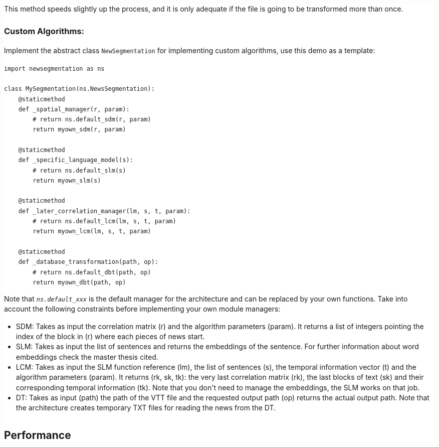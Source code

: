 This method speeds slightly up the process, and it is only adequate if the file is going to be transformed more than once.

### Custom Algorithms:

Implement the abstract class ``NewSegmentation`` for implementing custom algorithms, use this demo as a template:

    import newsegmentation as ns

    class MySegmentation(ns.NewsSegmentation):
        @staticmethod
        def _spatial_manager(r, param):
            # return ns.default_sdm(r, param)
            return myown_sdm(r, param)
    
        @staticmethod
        def _specific_language_model(s):
            # return ns.default_slm(s)
            return myown_slm(s)
    
        @staticmethod
        def _later_correlation_manager(lm, s, t, param):
            # return ns.default_lcm(lm, s, t, param)
            return myown_lcm(lm, s, t, param)
    
        @staticmethod
        def _database_transformation(path, op):
            # return ns.default_dbt(path, op)
            return myown_dbt(path, op)

Note that _``ns.default_xxx``_ is the default manager for the architecture and can be replaced by your own functions. 
Take into account the following constraints before implementing your own module managers:

* SDM: Takes as input the correlation matrix (r) and the algorithm parameters (param). It returns a list of integers 
pointing the index of the block in (r) where each pieces of news start.
* SLM: Takes as input the list of sentences and returns the embeddings of the sentence. For further information about 
word embeddings check the master thesis cited.
* LCM: Takes as input the SLM function reference (lm), the list of sentences (s), the temporal information vector (t) 
and the algorithm parameters (param). It returns (rk, sk, tk): the very last correlation matrix (rk), the last blocks of
text (sk) and their corresponding temporal information (tk). Note that you don't need to manage the embeddings, the SLM works on that job.
* DT: Takes as input (path) the path of the VTT file and the requested output path (op) returns the actual output path.
Note that the architecture creates temporary TXT files for reading the news from the DT.
## Performance
